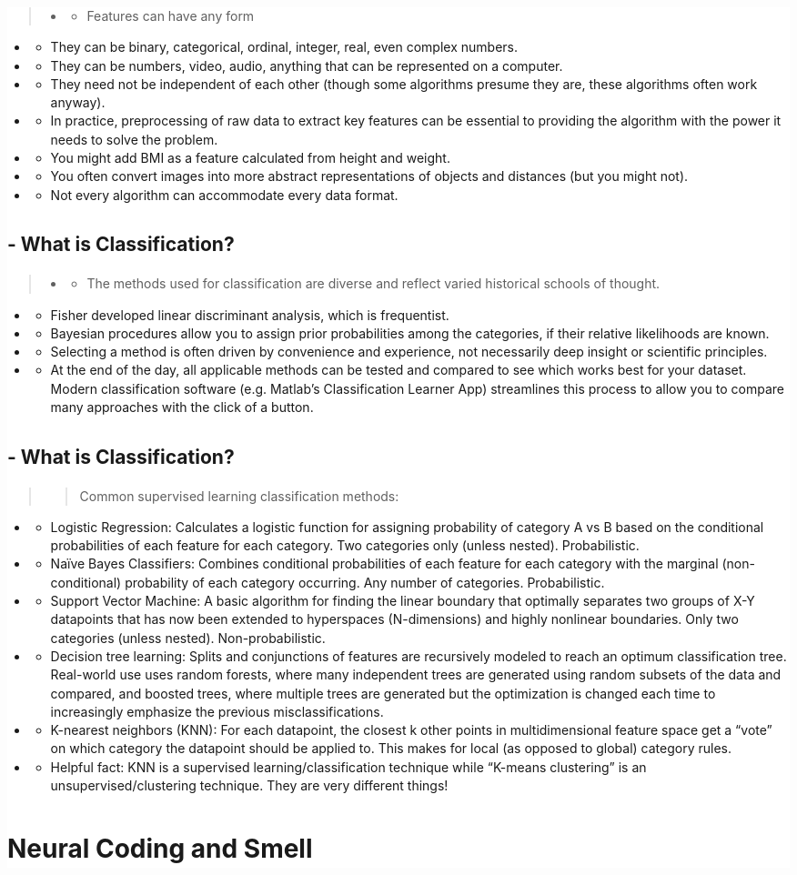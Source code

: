 > - - Features can have any form

- - They can be binary, categorical, ordinal, integer, real, even complex numbers.
- - They can be numbers, video, audio, anything that can be represented on a computer.
- - They need not be independent of each other (though some algorithms presume they are, these algorithms often work anyway).
- - In practice, preprocessing of raw data to extract key features can be essential to providing the algorithm with the power it needs to solve the problem.
- - You might add BMI as a feature calculated from height and weight.
- - You often convert images into more abstract representations of objects and distances (but you might not).
- - Not every algorithm can accommodate every data format.

## - What is Classification?

> - - The methods used for classification are diverse and reflect varied historical schools of thought.

- - Fisher developed linear discriminant analysis, which is frequentist.
- - Bayesian procedures allow you to assign prior probabilities among the categories, if their relative likelihoods are known.
- - Selecting a method is often driven by convenience and experience, not necessarily deep insight or scientific principles.
- - At the end of the day, all applicable methods can be tested and compared to see which works best for your dataset. Modern classification software (e.g. Matlab’s Classification Learner App) streamlines this process to allow you to compare many approaches with the click of a button.

## - What is Classification?

> > Common supervised learning classification methods:

- - Logistic Regression: Calculates a logistic function for assigning probability of category A vs B based on the conditional probabilities of each feature for each category. Two categories only (unless nested). Probabilistic.
- - Naïve Bayes Classifiers: Combines conditional probabilities of each feature for each category with the marginal (non-conditional) probability of each category occurring. Any number of categories. Probabilistic.
- - Support Vector Machine: A basic algorithm for finding the linear boundary that optimally separates two groups of X-Y datapoints that has now been extended to hyperspaces (N-dimensions) and highly nonlinear boundaries. Only two categories (unless nested). Non-probabilistic.
- - Decision tree learning: Splits and conjunctions of features are recursively modeled to reach an optimum classification tree. Real-world use uses random forests, where many independent trees are generated using random subsets of the data and compared, and boosted trees, where multiple trees are generated but the optimization is changed each time to increasingly emphasize the previous misclassifications.
- - K-nearest neighbors (KNN): For each datapoint, the closest k other points in multidimensional feature space get a “vote” on which category the datapoint should be applied to. This makes for local (as opposed to global) category rules.
- - Helpful fact: KNN is a supervised learning/classification technique while “K-means clustering” is an unsupervised/clustering technique. They are very different things!

# Neural Coding and Smell

